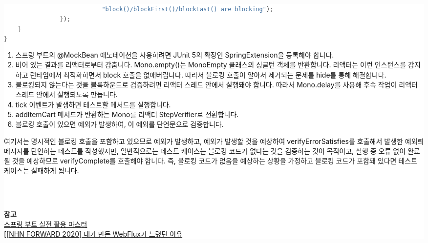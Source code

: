```java
							"block()/blockFirst()/blockLast() are blocking");
				});
	}
}
```
1. 스프링 부트의 @MockBean 애노테이션을 사용하려면 JUnit 5의 확장인 SpringExtension을 등록해야 합니다.
2. 비어 있는 결과를 리액터로부터 감춥니다. Mono.empty()는 MonoEmpty 클래스의 싱글턴 객체를 반환합니다. 리액터는 이런 인스턴스를 감지하고 런타임에서 최적화하면서 block 호출을 없애버립니다. 따라서 블로킹 호출이 알아서 제거되는 문제를 hide를 통해 해결합니다.
3. 블로킹되지 않는다는 것을 블록하운드로 검증하려면 리액터 스레드 안에서 실행돼야 합니다. 따라서 Mono.delay를 사용해 후속 작업이 리액터 스레드 안에서 실행되도록 만듭니다.
4. tick 이벤트가 발생하면 테스트할 메서드를 실행합니다.
5. addItemCart 메서드가 반환하는 Mono를 리액터 StepVerifier로 전환합니다.
6. 블로킹 호출이 있으면 예외가 발생하여, 이 예외를 단언문으로 검증합니다.

여기서는 명시적인 블로킹 호출을 포함하고 있으므로 예외가 발생하고, 예외가 발생할 것을 예상하여 verifyErrorSatisfies를 호출해서 발생한 예외릐 메시지를 단언하는 테스트를 작성했지만, 일반적으로는 테스트 케이스는 블로킹 코드가 없다는 것을 검증하는 것이 목적이고, 실행 중 오류 없이 완료될 것을 예상하므로 verifyComplete를 호출해야 합니다. 즉, 블로킹 코드가 없음을 예상하는 상황을 가정하고 블로킹 코드가 포함돼 있다면 테스트 케이스는 실패하게 됩니다.  




<Br><Br>

__참고__  
<a href="https://github.com/onlybooks/spring-boot-reactive" target="_blank"> 스프링 부트 실전 활용 마스터</a>   
<a href="https://www.youtube.com/watch?v=I0zMm6wIbRI" target="_blank"> [[NHN FORWARD 2020] 내가 만든 WebFlux가 느렸던 이유</a>   











